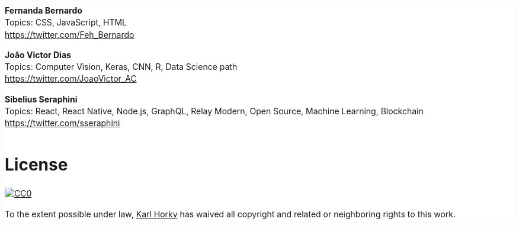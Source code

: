 <img src="https://pbs.twimg.com/profile_images/1001540585533079552/Mqcxsxlz_400x400.jpg" height="70px" width="auto" align="left" alt="" />

**Fernanda Bernardo**  
Topics: CSS, JavaScript, HTML  
https://twitter.com/Feh_Bernardo

<img src="https://pbs.twimg.com/profile_images/962826155203145734/BReLMLmc_400x400.jpg" height="70px" width="auto" align="left" alt="" />

**João Victor Dias**  
Topics: Computer Vision, Keras, CNN, R, Data Science path  
https://twitter.com/JoaoVictor_AC

<img src="https://pbs.twimg.com/profile_images/734489959885901825/5ZOk8EJ5_400x400.jpg" height="70px" width="auto" align="left" alt="" />

**Sibelius Seraphini**  
Topics: React, React Native, Node.js, GraphQL, Relay Modern, Open Source, Machine Learning, Blockchain  
https://twitter.com/sseraphini

# License

[![CC0](http://mirrors.creativecommons.org/presskit/buttons/88x31/svg/cc-zero.svg)](https://creativecommons.org/publicdomain/zero/1.0/)

To the extent possible under law, [Karl Horky](https://github.com/karlhorky) has waived all copyright and related or neighboring rights to this work.
